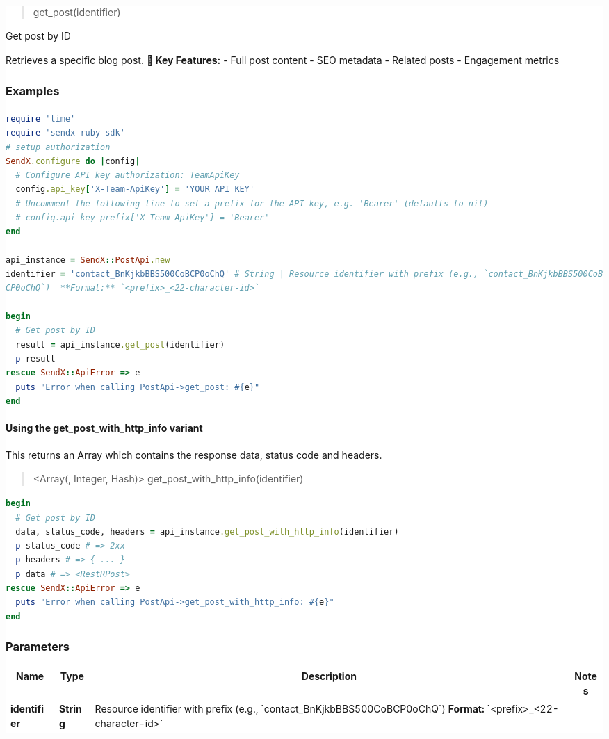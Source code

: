 > <RestRPost> get_post(identifier)

Get post by ID

Retrieves a specific blog post.  **🎯 Key Features:** - Full post content - SEO metadata - Related posts - Engagement metrics 

### Examples

```ruby
require 'time'
require 'sendx-ruby-sdk'
# setup authorization
SendX.configure do |config|
  # Configure API key authorization: TeamApiKey
  config.api_key['X-Team-ApiKey'] = 'YOUR API KEY'
  # Uncomment the following line to set a prefix for the API key, e.g. 'Bearer' (defaults to nil)
  # config.api_key_prefix['X-Team-ApiKey'] = 'Bearer'
end

api_instance = SendX::PostApi.new
identifier = 'contact_BnKjkbBBS500CoBCP0oChQ' # String | Resource identifier with prefix (e.g., `contact_BnKjkbBBS500CoBCP0oChQ`)  **Format:** `<prefix>_<22-character-id>` 

begin
  # Get post by ID
  result = api_instance.get_post(identifier)
  p result
rescue SendX::ApiError => e
  puts "Error when calling PostApi->get_post: #{e}"
end
```

#### Using the get_post_with_http_info variant

This returns an Array which contains the response data, status code and headers.

> <Array(<RestRPost>, Integer, Hash)> get_post_with_http_info(identifier)

```ruby
begin
  # Get post by ID
  data, status_code, headers = api_instance.get_post_with_http_info(identifier)
  p status_code # => 2xx
  p headers # => { ... }
  p data # => <RestRPost>
rescue SendX::ApiError => e
  puts "Error when calling PostApi->get_post_with_http_info: #{e}"
end
```

### Parameters

| Name | Type | Description | Notes |
| ---- | ---- | ----------- | ----- |
| **identifier** | **String** | Resource identifier with prefix (e.g., &#x60;contact_BnKjkbBBS500CoBCP0oChQ&#x60;)  **Format:** &#x60;&lt;prefix&gt;_&lt;22-character-id&gt;&#x60;  |  |
